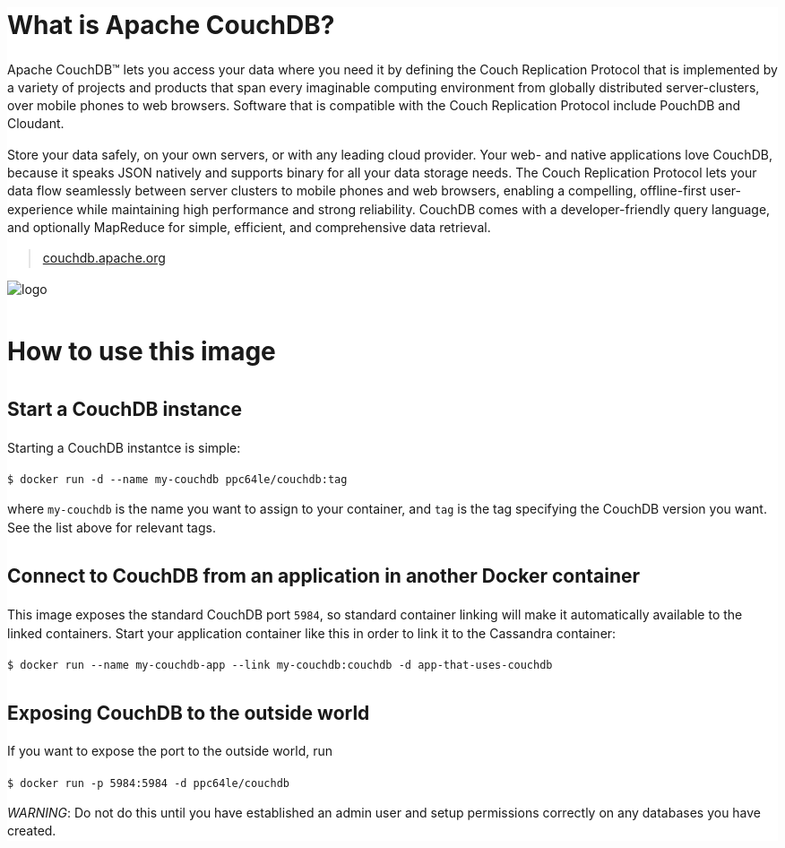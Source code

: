 # What is Apache CouchDB?

Apache CouchDB™ lets you access your data where you need it by defining the Couch Replication Protocol that is implemented by a variety of projects and products that span every imaginable computing environment from globally distributed server-clusters, over mobile phones to web browsers. Software that is compatible with the Couch Replication Protocol include PouchDB and Cloudant.

Store your data safely, on your own servers, or with any leading cloud provider. Your web- and native applications love CouchDB, because it speaks JSON natively and supports binary for all your data storage needs. The Couch Replication Protocol lets your data flow seamlessly between server clusters to mobile phones and web browsers, enabling a compelling, offline-first user-experience while maintaining high performance and strong reliability. CouchDB comes with a developer-friendly query language, and optionally MapReduce for simple, efficient, and comprehensive data retrieval.

> [couchdb.apache.org](https://couchdb.apache.org)

![logo](https://raw.githubusercontent.com/docker-library/docs/d14b6718efb17e85f7a72ceb5de0718786367884/couchdb/logo.png)

# How to use this image

## Start a CouchDB instance

Starting a CouchDB instantce is simple:

```console
$ docker run -d --name my-couchdb ppc64le/couchdb:tag
```

where `my-couchdb` is the name you want to assign to your container, and `tag` is the tag specifying the CouchDB version you want. See the list above for relevant tags.

## Connect to CouchDB from an application in another Docker container

This image exposes the standard CouchDB port `5984`, so standard container linking will make it automatically available to the linked containers. Start your application container like this in order to link it to the Cassandra container:

```console
$ docker run --name my-couchdb-app --link my-couchdb:couchdb -d app-that-uses-couchdb
```

## Exposing CouchDB to the outside world

If you want to expose the port to the outside world, run

```console
$ docker run -p 5984:5984 -d ppc64le/couchdb
```

*WARNING*: Do not do this until you have established an admin user and setup permissions correctly on any databases you have created.
